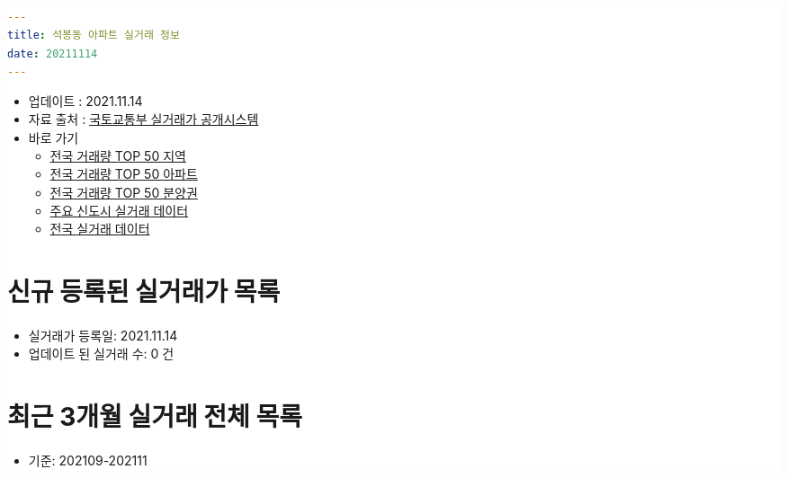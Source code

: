 ```yaml
---
title: 석봉동 아파트 실거래 정보
date: 20211114
---
```


* 업데이트 : 2021.11.14
* 자료 출처 : [국토교통부 실거래가 공개시스템](http://rt.molit.go.kr)
* 바로 가기
    * [전국 거래량 TOP 50 지역](https://apt-info.github.io/apt-trade-info/tr)
    * [전국 거래량 TOP 50 아파트](https://apt-info.github.io/apt-trade-info/ta)
    * [전국 거래량 TOP 50 분양권](https://apt-info.github.io/apt-trade-info/tb)
    * [주요 신도시 실거래 데이터](https://apt-info.github.io/apt-trade-info/newtown)
    * [전국 실거래 데이터](https://apt-info.github.io/apt-trade-info/all)



<script async src="https://pagead2.googlesyndication.com/pagead/js/adsbygoogle.js"></script>

<ins class="adsbygoogle"
     style="display:block"
     data-ad-client="ca-pub-1142216861245946"
     data-ad-slot="4805727019"
     data-ad-format="auto"
     data-full-width-responsive="true"></ins>
<script>
     (adsbygoogle = window.adsbygoogle || []).push({});
</script>


# 신규 등록된 실거래가 목록

* 실거래가 등록일: 2021.11.14
* 업데이트 된 실거래 수: 0 건




<script async src="https://pagead2.googlesyndication.com/pagead/js/adsbygoogle.js"></script>

<ins class="adsbygoogle"
     style="display:block"
     data-ad-client="ca-pub-1142216861245946"
     data-ad-slot="4805727019"
     data-ad-format="auto"
     data-full-width-responsive="true"></ins>
<script>
     (adsbygoogle = window.adsbygoogle || []).push({});
</script>


# 최근 3개월 실거래 전체 목록
* 기준: 202109-202111
